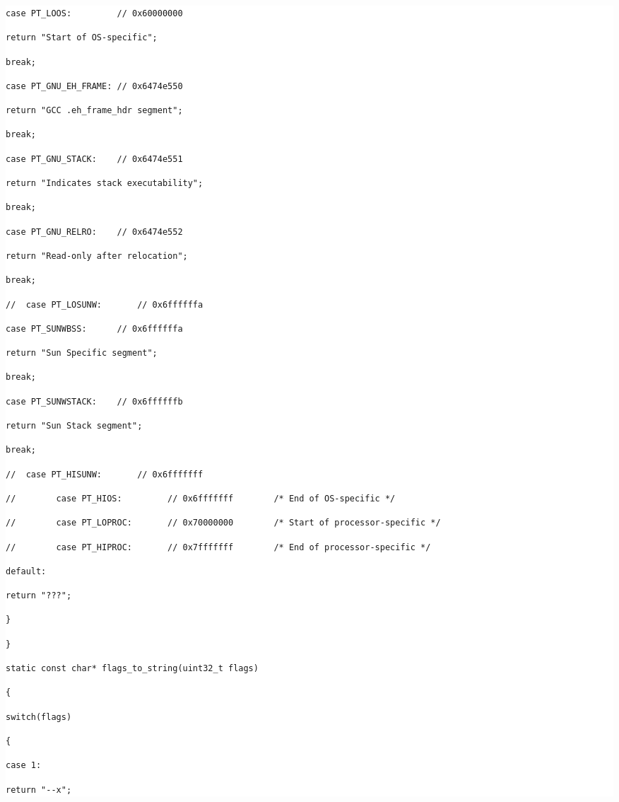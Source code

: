 `case PT_LOOS:         // 0x60000000`

`return "Start of OS-specific";`

`break;`

`case PT_GNU_EH_FRAME: // 0x6474e550`

`return "GCC .eh_frame_hdr segment";`

`break;`

`case PT_GNU_STACK:    // 0x6474e551`

`return "Indicates stack executability";`

`break;`

`case PT_GNU_RELRO:    // 0x6474e552`

`return "Read-only after relocation";`

`break;`

`//  case PT_LOSUNW:       // 0x6ffffffa`

`case PT_SUNWBSS:      // 0x6ffffffa`

`return "Sun Specific segment";`

`break;`

`case PT_SUNWSTACK:    // 0x6ffffffb`

`return "Sun Stack segment";`

`break;`

`//  case PT_HISUNW:       // 0x6fffffff`

`//        case PT_HIOS:         // 0x6fffffff        /* End of OS-specific */`

`//        case PT_LOPROC:       // 0x70000000        /* Start of processor-specific */`

`//        case PT_HIPROC:       // 0x7fffffff        /* End of processor-specific */`

`default:`

`return "???";`

`}`

`}`

`static const char* flags_to_string(uint32_t flags)`

`{`

`switch(flags)`

`{`

`case 1:`

`return "--x";`

